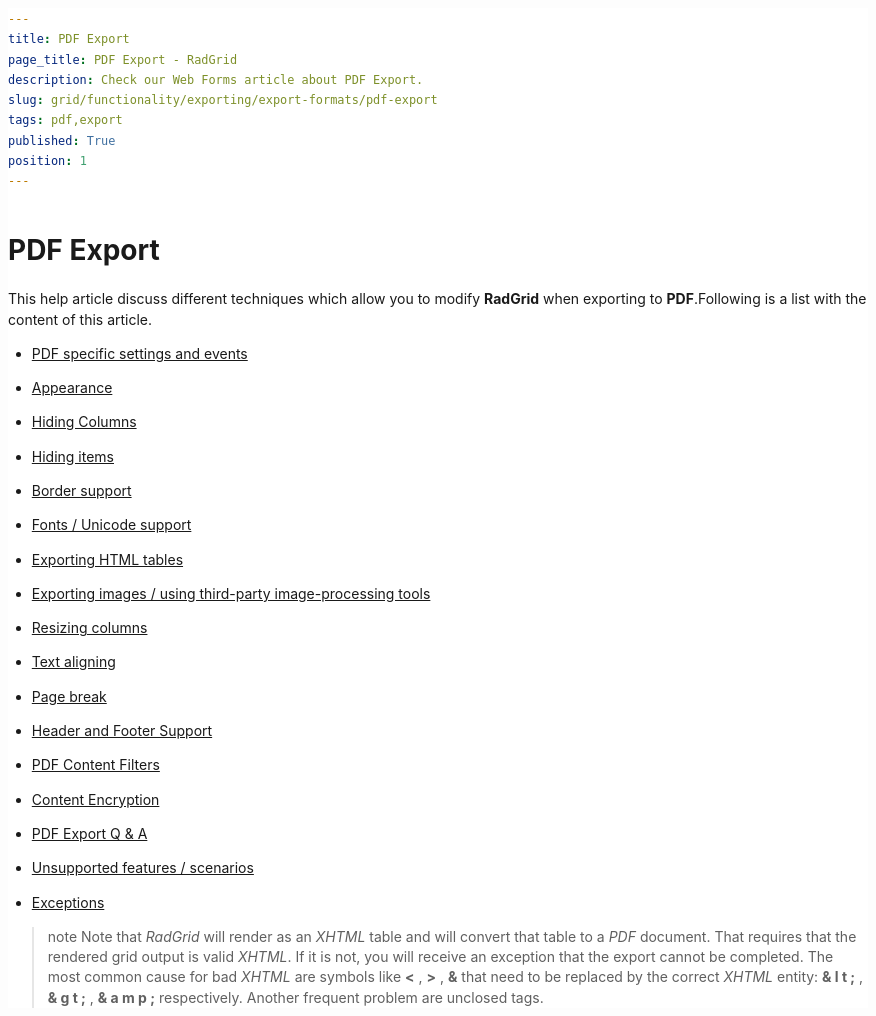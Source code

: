 ```yaml
---
title: PDF Export
page_title: PDF Export - RadGrid
description: Check our Web Forms article about PDF Export.
slug: grid/functionality/exporting/export-formats/pdf-export
tags: pdf,export
published: True
position: 1
---
```


# PDF Export



This help article discuss different techniques which allow you to modify **RadGrid** when exporting to **PDF**.Following is a list with the content of this article.

* [PDF specific settings and events](#onpdfexporting-event)

* [Appearance](#appearance)

* [Hiding Columns](#hiding-columns)

* [Hiding items](#hiding-items)

* [Border support](#border-support)

* [Fonts / Unicode support](#fonts--unicode-support)

* [Exporting HTML tables](#exporting-html-tables)

* [Exporting images / using third-party image-processing tools](#exporting-images--using-third-party-image-processing-tools)

* [Resizing columns](#resizing-columns)

* [Text aligning](#text-aligning)

* [Page break](#page-break)

* [Header and Footer Support](#header-and-footer-support)

* [PDF Content Filters](#pdf-content-filters)

* [Content Encryption](#content-encryption)

* [PDF Export Q & A](#pdf-export-q--a)

* [Unsupported features / scenarios](#unsupported-features--scenarios)

* [Exceptions](#exceptions)

>note Note that *RadGrid* will render as an *XHTML* table and will convert that table to a *PDF* document. That requires that the rendered grid output is valid *XHTML*. If it is not, you will receive an exception that the export cannot be completed.
>The most common cause for bad *XHTML* are symbols like **<** , **>** , **&** that need to be replaced by the correct *XHTML* entity: **& l t ;** , **& g t ;** , **& a m p ;** respectively. Another frequent problem are unclosed tags.
>
